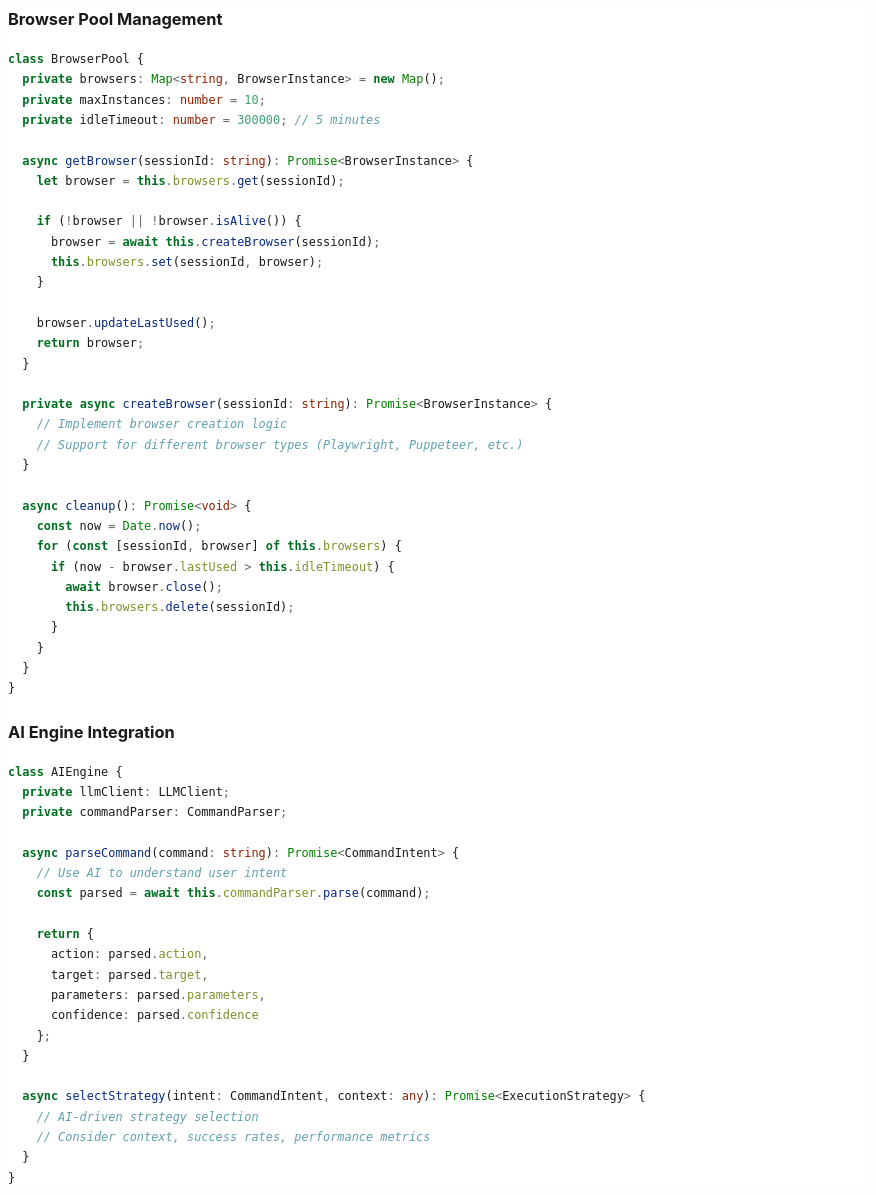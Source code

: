 
### Browser Pool Management

```typescript
class BrowserPool {
  private browsers: Map<string, BrowserInstance> = new Map();
  private maxInstances: number = 10;
  private idleTimeout: number = 300000; // 5 minutes

  async getBrowser(sessionId: string): Promise<BrowserInstance> {
    let browser = this.browsers.get(sessionId);
    
    if (!browser || !browser.isAlive()) {
      browser = await this.createBrowser(sessionId);
      this.browsers.set(sessionId, browser);
    }
    
    browser.updateLastUsed();
    return browser;
  }

  private async createBrowser(sessionId: string): Promise<BrowserInstance> {
    // Implement browser creation logic
    // Support for different browser types (Playwright, Puppeteer, etc.)
  }

  async cleanup(): Promise<void> {
    const now = Date.now();
    for (const [sessionId, browser] of this.browsers) {
      if (now - browser.lastUsed > this.idleTimeout) {
        await browser.close();
        this.browsers.delete(sessionId);
      }
    }
  }
}
```

### AI Engine Integration

```typescript
class AIEngine {
  private llmClient: LLMClient;
  private commandParser: CommandParser;

  async parseCommand(command: string): Promise<CommandIntent> {
    // Use AI to understand user intent
    const parsed = await this.commandParser.parse(command);
    
    return {
      action: parsed.action,
      target: parsed.target,
      parameters: parsed.parameters,
      confidence: parsed.confidence
    };
  }

  async selectStrategy(intent: CommandIntent, context: any): Promise<ExecutionStrategy> {
    // AI-driven strategy selection
    // Consider context, success rates, performance metrics
  }
}
```
